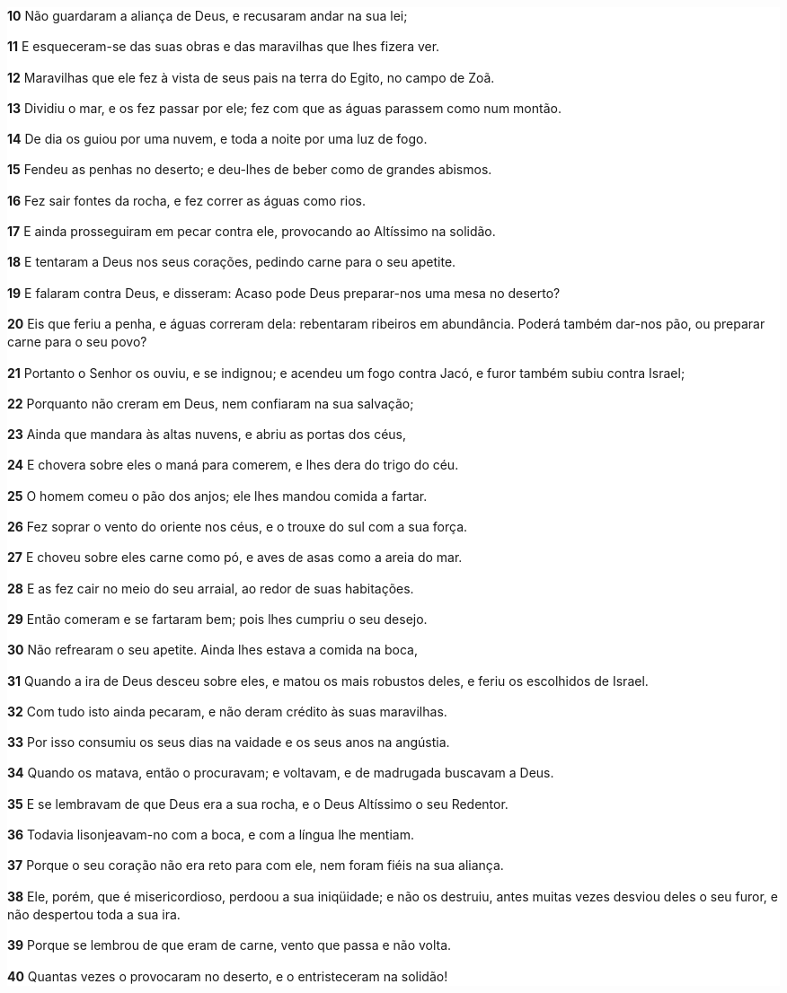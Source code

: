 **10** 	Não guardaram a aliança de Deus, e recusaram andar na sua lei;

**11** 	E esqueceram-se das suas obras e das maravilhas que lhes fizera ver.

**12** 	Maravilhas que ele fez à vista de seus pais na terra do Egito, no campo de Zoã.

**13** 	Dividiu o mar, e os fez passar por ele; fez com que as águas parassem como num montão.

**14** 	De dia os guiou por uma nuvem, e toda a noite por uma luz de fogo.

**15** 	Fendeu as penhas no deserto; e deu-lhes de beber como de grandes abismos.

**16** 	Fez sair fontes da rocha, e fez correr as águas como rios.

**17** 	E ainda prosseguiram em pecar contra ele, provocando ao Altíssimo na solidão.

**18** 	E tentaram a Deus nos seus corações, pedindo carne para o seu apetite.

**19** 	E falaram contra Deus, e disseram: Acaso pode Deus preparar-nos uma mesa no deserto?

**20** 	Eis que feriu a penha, e águas correram dela: rebentaram ribeiros em abundância. Poderá também dar-nos pão, ou preparar carne para o seu povo?

**21** 	Portanto o Senhor os ouviu, e se indignou; e acendeu um fogo contra Jacó, e furor também subiu contra Israel;

**22** 	Porquanto não creram em Deus, nem confiaram na sua salvação;

**23** 	Ainda que mandara às altas nuvens, e abriu as portas dos céus,

**24** 	E chovera sobre eles o maná para comerem, e lhes dera do trigo do céu.

**25** 	O homem comeu o pão dos anjos; ele lhes mandou comida a fartar.

**26** 	Fez soprar o vento do oriente nos céus, e o trouxe do sul com a sua força.

**27** 	E choveu sobre eles carne como pó, e aves de asas como a areia do mar.

**28** 	E as fez cair no meio do seu arraial, ao redor de suas habitações.

**29** 	Então comeram e se fartaram bem; pois lhes cumpriu o seu desejo.

**30** 	Não refrearam o seu apetite. Ainda lhes estava a comida na boca,

**31** 	Quando a ira de Deus desceu sobre eles, e matou os mais robustos deles, e feriu os escolhidos de Israel.

**32** 	Com tudo isto ainda pecaram, e não deram crédito às suas maravilhas.

**33** 	Por isso consumiu os seus dias na vaidade e os seus anos na angústia.

**34** 	Quando os matava, então o procuravam; e voltavam, e de madrugada buscavam a Deus.

**35** 	E se lembravam de que Deus era a sua rocha, e o Deus Altíssimo o seu Redentor.

**36** 	Todavia lisonjeavam-no com a boca, e com a língua lhe mentiam.

**37** 	Porque o seu coração não era reto para com ele, nem foram fiéis na sua aliança.

**38** 	Ele, porém, que é misericordioso, perdoou a sua iniqüidade; e não os destruiu, antes muitas vezes desviou deles o seu furor, e não despertou toda a sua ira.

**39** 	Porque se lembrou de que eram de carne, vento que passa e não volta.

**40** 	Quantas vezes o provocaram no deserto, e o entristeceram na solidão!
